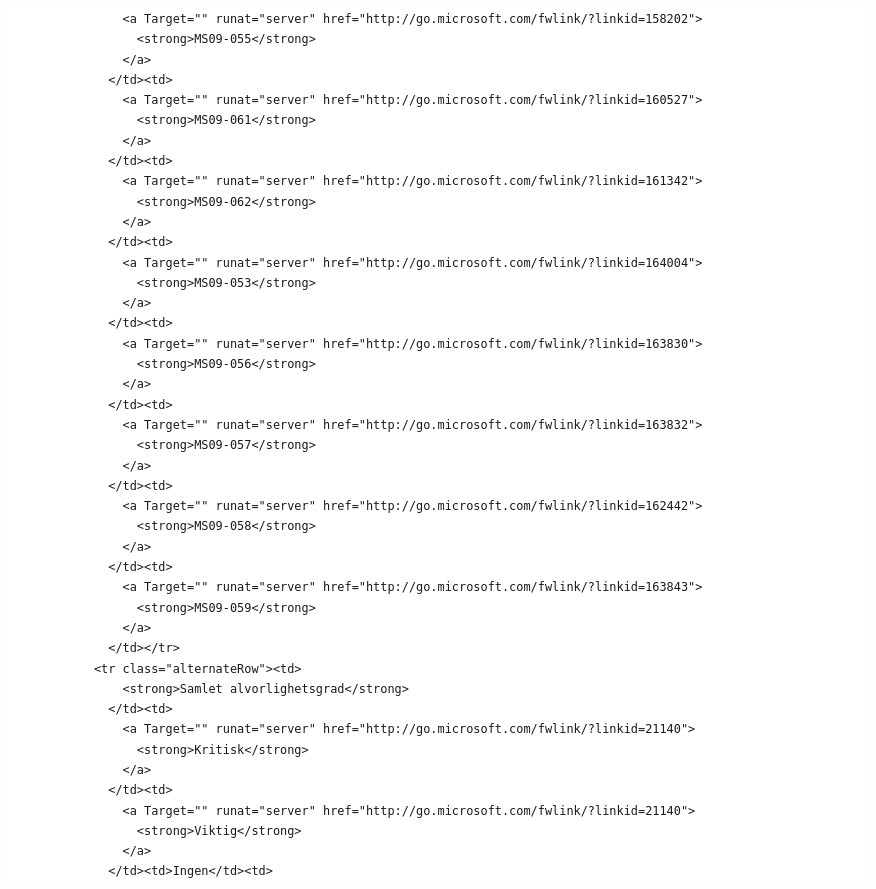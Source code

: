                     <a Target="" runat="server" href="http://go.microsoft.com/fwlink/?linkid=158202">
                      <strong>MS09-055</strong>
                    </a>
                  </td><td>
                    <a Target="" runat="server" href="http://go.microsoft.com/fwlink/?linkid=160527">
                      <strong>MS09-061</strong>
                    </a>
                  </td><td>
                    <a Target="" runat="server" href="http://go.microsoft.com/fwlink/?linkid=161342">
                      <strong>MS09-062</strong>
                    </a>
                  </td><td>
                    <a Target="" runat="server" href="http://go.microsoft.com/fwlink/?linkid=164004">
                      <strong>MS09-053</strong>
                    </a>
                  </td><td>
                    <a Target="" runat="server" href="http://go.microsoft.com/fwlink/?linkid=163830">
                      <strong>MS09-056</strong>
                    </a>
                  </td><td>
                    <a Target="" runat="server" href="http://go.microsoft.com/fwlink/?linkid=163832">
                      <strong>MS09-057</strong>
                    </a>
                  </td><td>
                    <a Target="" runat="server" href="http://go.microsoft.com/fwlink/?linkid=162442">
                      <strong>MS09-058</strong>
                    </a>
                  </td><td>
                    <a Target="" runat="server" href="http://go.microsoft.com/fwlink/?linkid=163843">
                      <strong>MS09-059</strong>
                    </a>
                  </td></tr>
                <tr class="alternateRow"><td>
                    <strong>Samlet alvorlighetsgrad</strong>
                  </td><td>
                    <a Target="" runat="server" href="http://go.microsoft.com/fwlink/?linkid=21140">
                      <strong>Kritisk</strong>
                    </a>
                  </td><td>
                    <a Target="" runat="server" href="http://go.microsoft.com/fwlink/?linkid=21140">
                      <strong>Viktig</strong>
                    </a>
                  </td><td>Ingen</td><td>
